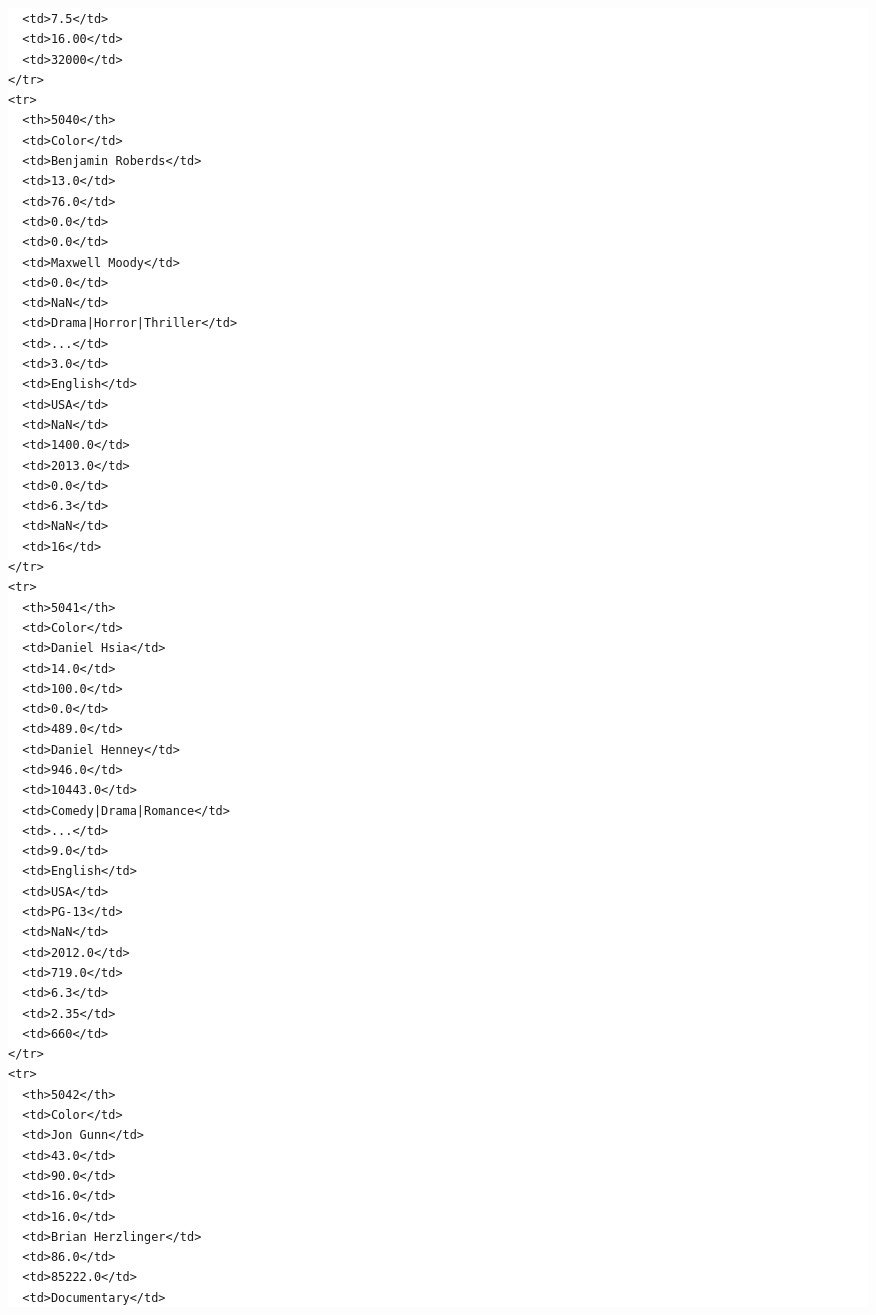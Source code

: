       <td>7.5</td>
      <td>16.00</td>
      <td>32000</td>
    </tr>
    <tr>
      <th>5040</th>
      <td>Color</td>
      <td>Benjamin Roberds</td>
      <td>13.0</td>
      <td>76.0</td>
      <td>0.0</td>
      <td>0.0</td>
      <td>Maxwell Moody</td>
      <td>0.0</td>
      <td>NaN</td>
      <td>Drama|Horror|Thriller</td>
      <td>...</td>
      <td>3.0</td>
      <td>English</td>
      <td>USA</td>
      <td>NaN</td>
      <td>1400.0</td>
      <td>2013.0</td>
      <td>0.0</td>
      <td>6.3</td>
      <td>NaN</td>
      <td>16</td>
    </tr>
    <tr>
      <th>5041</th>
      <td>Color</td>
      <td>Daniel Hsia</td>
      <td>14.0</td>
      <td>100.0</td>
      <td>0.0</td>
      <td>489.0</td>
      <td>Daniel Henney</td>
      <td>946.0</td>
      <td>10443.0</td>
      <td>Comedy|Drama|Romance</td>
      <td>...</td>
      <td>9.0</td>
      <td>English</td>
      <td>USA</td>
      <td>PG-13</td>
      <td>NaN</td>
      <td>2012.0</td>
      <td>719.0</td>
      <td>6.3</td>
      <td>2.35</td>
      <td>660</td>
    </tr>
    <tr>
      <th>5042</th>
      <td>Color</td>
      <td>Jon Gunn</td>
      <td>43.0</td>
      <td>90.0</td>
      <td>16.0</td>
      <td>16.0</td>
      <td>Brian Herzlinger</td>
      <td>86.0</td>
      <td>85222.0</td>
      <td>Documentary</td>